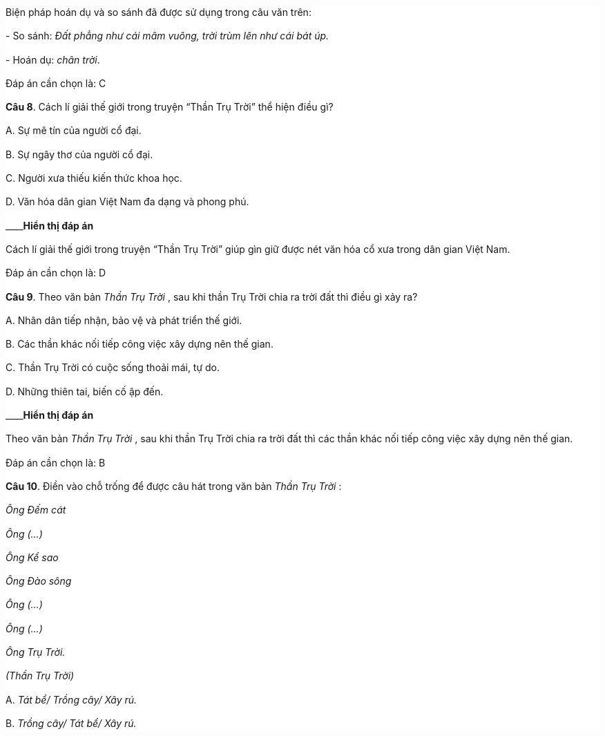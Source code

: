 Biện pháp hoán dụ và so sánh đã được sử dụng trong câu văn trên:

\- So sánh:  _Đất phẳng như cái mâm vuông, trời trùm lên như cái bát úp._

\- Hoán dụ:  _chân trời_.

Đáp án cần chọn là: C

**Câu 8**. Cách lí giải thế giới trong truyện “Thần Trụ Trời” thể hiện điều gì?

A. Sự mê tín của người cổ đại.

B. Sự ngây thơ của người cổ đại.

C. Người xưa thiếu kiến thức khoa học.

D. Văn hóa dân gian Việt Nam đa dạng và phong phú.

____**Hiển thị đáp án**

Cách lí giải thế giới trong truyện “Thần Trụ Trời” giúp gìn giữ được nét văn hóa cổ xưa trong dân gian Việt Nam.

Đáp án cần chọn là: D

**Câu 9**. Theo văn bản  _Thần Trụ Trời_ , sau khi thần Trụ Trời chia ra trời đất thì điều gì xảy ra?

A. Nhân dân tiếp nhận, bảo vệ và phát triển thế giới.

B. Các thần khác nối tiếp công việc xây dựng nên thế gian.

C. Thần Trụ Trời có cuộc sống thoải mái, tự do.

D. Những thiên tai, biến cố ập đến.

____**Hiển thị đáp án**

Theo văn bản  _Thần Trụ Trời_ , sau khi thần Trụ Trời chia ra trời đất thì các thần khác nối tiếp công việc xây dựng nên thế gian.

Đáp án cần chọn là: B

**Câu 10**. Điền vào chỗ trống để được câu hát trong văn bản  _Thần Trụ Trời_ :

_Ông Đếm cát_

_Ông (…)_

_Ông Kể sao_

_Ông Đào sông_

_Ông (…)_

_Ông (…)_

_Ông Trụ Trời._

_(Thần Trụ Trời)_

A. _Tát bể/ Trồng cây/ Xây rú._

B. _Trồng cây/ Tát bể/ Xây rú._
